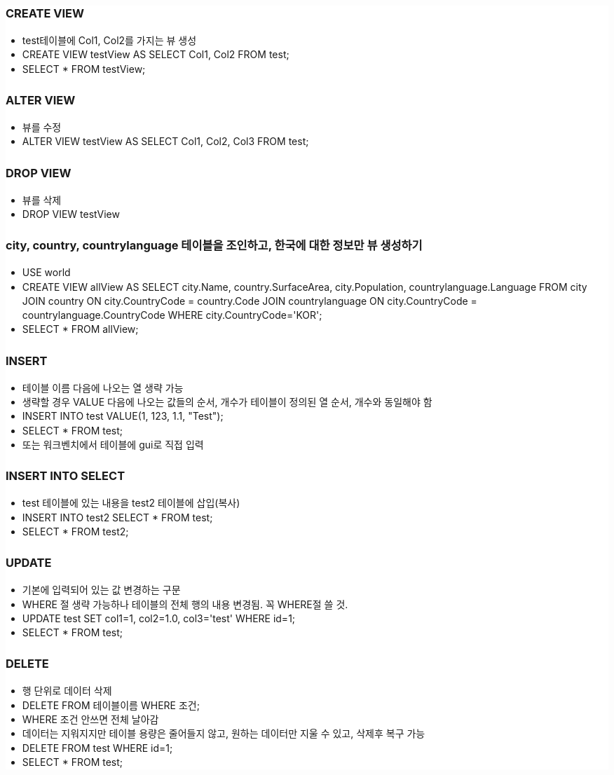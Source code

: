 ### CREATE VIEW
- test테이블에 Col1, Col2를 가지는 뷰 생성
- CREATE VIEW testView AS SELECT Col1, Col2 FROM test;
- SELECT * FROM testView;

### ALTER VIEW
- 뷰를 수정
- ALTER VIEW testView AS SELECT Col1, Col2, Col3 FROM test;

### DROP VIEW
- 뷰를 삭제
- DROP VIEW testView

### city, country, countrylanguage 테이블을 조인하고, 한국에 대한 정보만 뷰 생성하기
- USE world
- CREATE VIEW allView AS SELECT city.Name, country.SurfaceArea, city.Population, countrylanguage.Language 
FROM city 
JOIN country ON city.CountryCode = country.Code 
JOIN countrylanguage ON city.CountryCode = countrylanguage.CountryCode
WHERE city.CountryCode='KOR';
- SELECT * FROM allView;

### INSERT
- 테이블 이름 다음에 나오는 열 생략 가능
- 생략할 경우 VALUE 다음에 나오는 값들의 순서, 개수가 테이블이 정의된 열 순서, 개수와 동일해야 함
- INSERT INTO test
VALUE(1, 123, 1.1, "Test");
- SELECT * FROM test;
- 또는 워크벤치에서 테이블에 gui로 직접 입력

### INSERT INTO SELECT
- test 테이블에 있는 내용을 test2 테이블에 삽입(복사)
- INSERT INTO test2 SELECT * FROM test;
- SELECT * FROM test2;

### UPDATE
- 기본에 입력되어 있는 값 변경하는 구문
- WHERE 절 생략 가능하나 테이블의 전체 행의 내용 변경됨. 꼭 WHERE절 쓸 것.
- UPDATE test SET col1=1, col2=1.0, col3='test' WHERE id=1;
- SELECT * FROM test;

### DELETE
- 행 단위로 데이터 삭제
- DELETE FROM 테이블이름 WHERE 조건;
- WHERE 조건 안쓰면 전체 날아감
- 데이터는 지워지지만 테이블 용량은 줄어들지 않고, 원하는 데이터만 지울 수 있고, 삭제후 복구 가능
- DELETE FROM test WHERE id=1;
- SELECT * FROM test;
